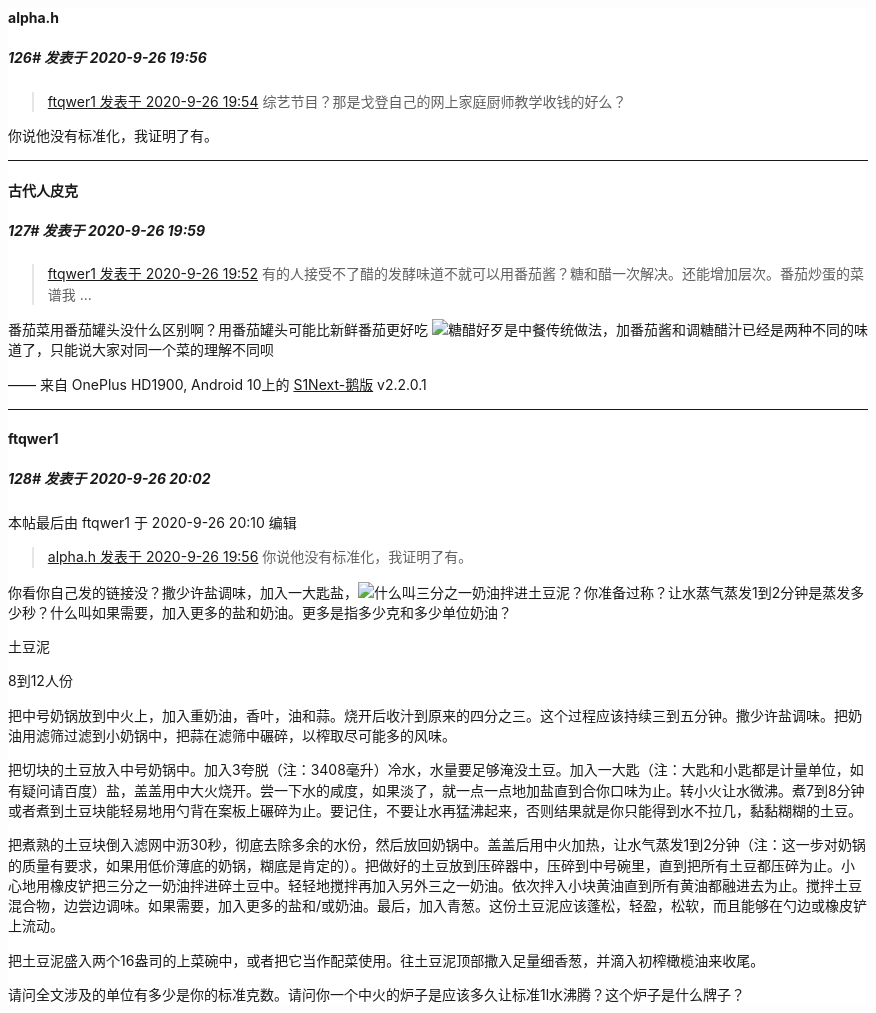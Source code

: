 ####  alpha.h  
##### 126#       发表于 2020-9-26 19:56


<blockquote><a href="httphttps://bbs.saraba1st.com/2b/forum.php?mod=redirect&amp;goto=findpost&amp;pid=48863504&amp;ptid=1961989" target="_blank">ftqwer1 发表于 2020-9-26 19:54</a>
 综艺节目？那是戈登自己的网上家庭厨师教学收钱的好么？</blockquote>
你说他没有标准化，我证明了有。


-----

####  古代人皮克  
##### 127#       发表于 2020-9-26 19:59


<blockquote><a href="httphttps://bbs.saraba1st.com/2b/forum.php?mod=redirect&amp;goto=findpost&amp;pid=48863482&amp;ptid=1961989" target="_blank">ftqwer1 发表于 2020-9-26 19:52</a>
有的人接受不了醋的发酵味道不就可以用番茄酱？糖和醋一次解决。还能增加层次。番茄炒蛋的菜谱我 ...</blockquote>
番茄菜用番茄罐头没什么区别啊？用番茄罐头可能比新鲜番茄更好吃
<img src="https://static.saraba1st.com/image/smiley/face2017/004.gif" referrerpolicy="no-referrer">糖醋好歹是中餐传统做法，加番茄酱和调糖醋汁已经是两种不同的味道了，只能说大家对同一个菜的理解不同呗

—— 来自 OnePlus HD1900, Android 10上的 [S1Next-鹅版](https://github.com/ykrank/S1-Next/releases) v2.2.0.1


-----

####  ftqwer1  
##### 128#       发表于 2020-9-26 20:02


 本帖最后由 ftqwer1 于 2020-9-26 20:10 编辑 
<blockquote><a href="httphttps://bbs.saraba1st.com/2b/forum.php?mod=redirect&amp;goto=findpost&amp;pid=48863526&amp;ptid=1961989" target="_blank">alpha.h 发表于 2020-9-26 19:56</a>
你说他没有标准化，我证明了有。</blockquote>
你看你自己发的链接没？撒少许盐调味，加入一大匙盐，<img src="https://static.saraba1st.com/image/smiley/face2017/048.png" referrerpolicy="no-referrer">什么叫三分之一奶油拌进土豆泥？你准备过称？让水蒸气蒸发1到2分钟是蒸发多少秒？什么叫如果需要，加入更多的盐和奶油。更多是指多少克和多少单位奶油？

土豆泥


8到12人份


把中号奶锅放到中火上，加入重奶油，香叶，油和蒜。烧开后收汁到原来的四分之三。这个过程应该持续三到五分钟。撒少许盐调味。把奶油用滤筛过滤到小奶锅中，把蒜在滤筛中碾碎，以榨取尽可能多的风味。


把切块的土豆放入中号奶锅中。加入3夸脱（注：3408毫升）冷水，水量要足够淹没土豆。加入一大匙（注：大匙和小匙都是计量单位，如有疑问请百度）盐，盖盖用中大火烧开。尝一下水的咸度，如果淡了，就一点一点地加盐直到合你口味为止。转小火让水微沸。煮7到8分钟或者煮到土豆块能轻易地用勺背在案板上碾碎为止。要记住，不要让水再猛沸起来，否则结果就是你只能得到水不拉几，黏黏糊糊的土豆。


把煮熟的土豆块倒入滤网中沥30秒，彻底去除多余的水份，然后放回奶锅中。盖盖后用中火加热，让水气蒸发1到2分钟（注：这一步对奶锅的质量有要求，如果用低价薄底的奶锅，糊底是肯定的）。把做好的土豆放到压碎器中，压碎到中号碗里，直到把所有土豆都压碎为止。小心地用橡皮铲把三分之一奶油拌进碎土豆中。轻轻地搅拌再加入另外三之一奶油。依次拌入小块黄油直到所有黄油都融进去为止。搅拌土豆混合物，边尝边调味。如果需要，加入更多的盐和/或奶油。最后，加入青葱。这份土豆泥应该蓬松，轻盈，松软，而且能够在勺边或橡皮铲上流动。


把土豆泥盛入两个16盎司的上菜碗中，或者把它当作配菜使用。往土豆泥顶部撒入足量细香葱，并滴入初榨橄榄油来收尾。

请问全文涉及的单位有多少是你的标准克数。请问你一个中火的炉子是应该多久让标准1l水沸腾？这个炉子是什么牌子？
